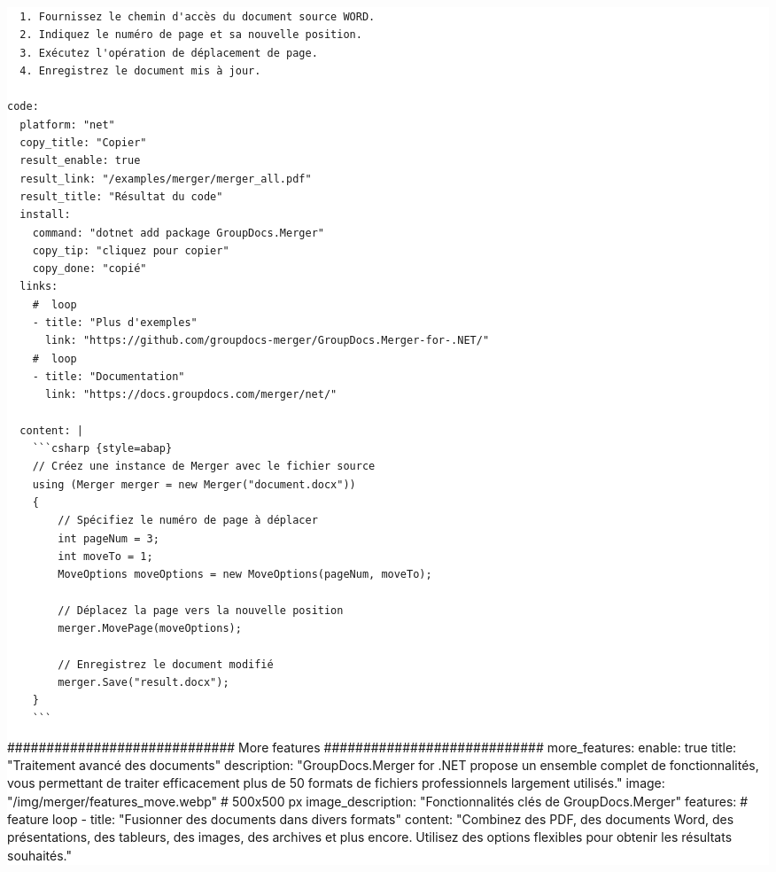       1. Fournissez le chemin d'accès du document source WORD.
      2. Indiquez le numéro de page et sa nouvelle position.
      3. Exécutez l'opération de déplacement de page.
      4. Enregistrez le document mis à jour.
   
    code:
      platform: "net"
      copy_title: "Copier"
      result_enable: true
      result_link: "/examples/merger/merger_all.pdf"
      result_title: "Résultat du code"
      install:
        command: "dotnet add package GroupDocs.Merger"
        copy_tip: "cliquez pour copier"
        copy_done: "copié"
      links:
        #  loop
        - title: "Plus d'exemples"
          link: "https://github.com/groupdocs-merger/GroupDocs.Merger-for-.NET/"
        #  loop
        - title: "Documentation"
          link: "https://docs.groupdocs.com/merger/net/"
          
      content: |
        ```csharp {style=abap}
        // Créez une instance de Merger avec le fichier source
        using (Merger merger = new Merger("document.docx"))
        {
            // Spécifiez le numéro de page à déplacer
            int pageNum = 3;
            int moveTo = 1;
            MoveOptions moveOptions = new MoveOptions(pageNum, moveTo);

            // Déplacez la page vers la nouvelle position
            merger.MovePage(moveOptions);

            // Enregistrez le document modifié
            merger.Save("result.docx");
        }
        ```            

############################# More features ############################
more_features:
  enable: true
  title: "Traitement avancé des documents"
  description: "GroupDocs.Merger for .NET propose un ensemble complet de fonctionnalités, vous permettant de traiter efficacement plus de 50 formats de fichiers professionnels largement utilisés."
  image: "/img/merger/features_move.webp" # 500x500 px
  image_description: "Fonctionnalités clés de GroupDocs.Merger"
  features:
    # feature loop
    - title: "Fusionner des documents dans divers formats"
      content: "Combinez des PDF, des documents Word, des présentations, des tableurs, des images, des archives et plus encore. Utilisez des options flexibles pour obtenir les résultats souhaités."

